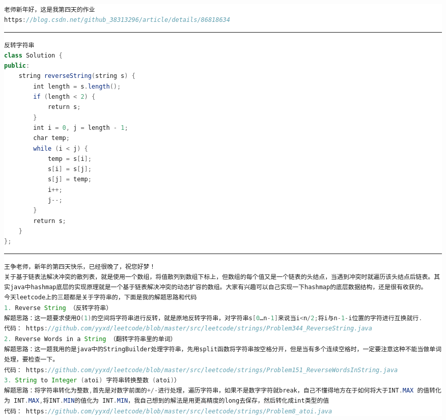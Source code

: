 
 ```java 
老师新年好，这是我第四天的作业
https://blog.csdn.net/github_38313296/article/details/86818634
```

 ----- 
<a style='font-size:1.5em;font-weight:bold'></a> 


 ```java 
反转字符串
class Solution {
public:
    string reverseString(string s) {
        int length = s.length();
        if (length < 2) {
            return s;
        }
        int i = 0, j = length - 1;
        char temp;
        while (i < j) {
            temp = s[i];
            s[i] = s[j];
            s[j] = temp;
            i++;
            j--;
        }
        return s;
    }
};
```

 ----- 
<a style='font-size:1.5em;font-weight:bold'></a> 


 ```java 
王争老师，新年的第四天快乐，已经很晚了，祝您好梦！
关于基于链表法解决冲突的散列表，就是使用一个数组，将值散列到数组下标上，但数组的每个值又是一个链表的头结点，当遇到冲突时就遍历该头结点后链表。其实java中hashmap底层的实现原理就是一个基于链表解决冲突的动态扩容的数组。大家有兴趣可以自己实现一下hashmap的底层数据结构，还是很有收获的。
今天leetcode上的三题都是关于字符串的，下面是我的解题思路和代码
1. Reverse String （反转字符串）
解题思路：这一题要求使用O(1)的空间将字符串进行反转，就是原地反转字符串，对字符串s[0…n-1]来说当i<n/2;将i与n-1-i位置的字符进行互换就行.
代码： https://github.com/yyxd/leetcode/blob/master/src/leetcode/strings/Problem344_ReverseString.java
2. Reverse Words in a String （翻转字符串里的单词）
解题思路：这一题我用的是java中的StringBuilder处理字符串，先用split函数将字符串按空格分开，但是当有多个连续空格时，一定要注意这种不能当做单词处理，要检查一下。
代码： https://github.com/yyxd/leetcode/blob/master/src/leetcode/strings/Problem151_ReverseWordsInString.java
3. String to Integer (atoi) 字符串转换整数 (atoi)）
解题思路：将字符串转化为整数,首先是对数字前面的+/-进行处理，遍历字符串，如果不是数字字符就break，自己不懂得地方在于如何将大于INT.MAX 的值转化为 INT.MAX,将INT.MIN的值化为 INT.MIN，我自己想到的解法是用更高精度的long去保存，然后转化成int类型的值
代码： https://github.com/yyxd/leetcode/blob/master/src/leetcode/strings/Problem8_atoi.java

```
